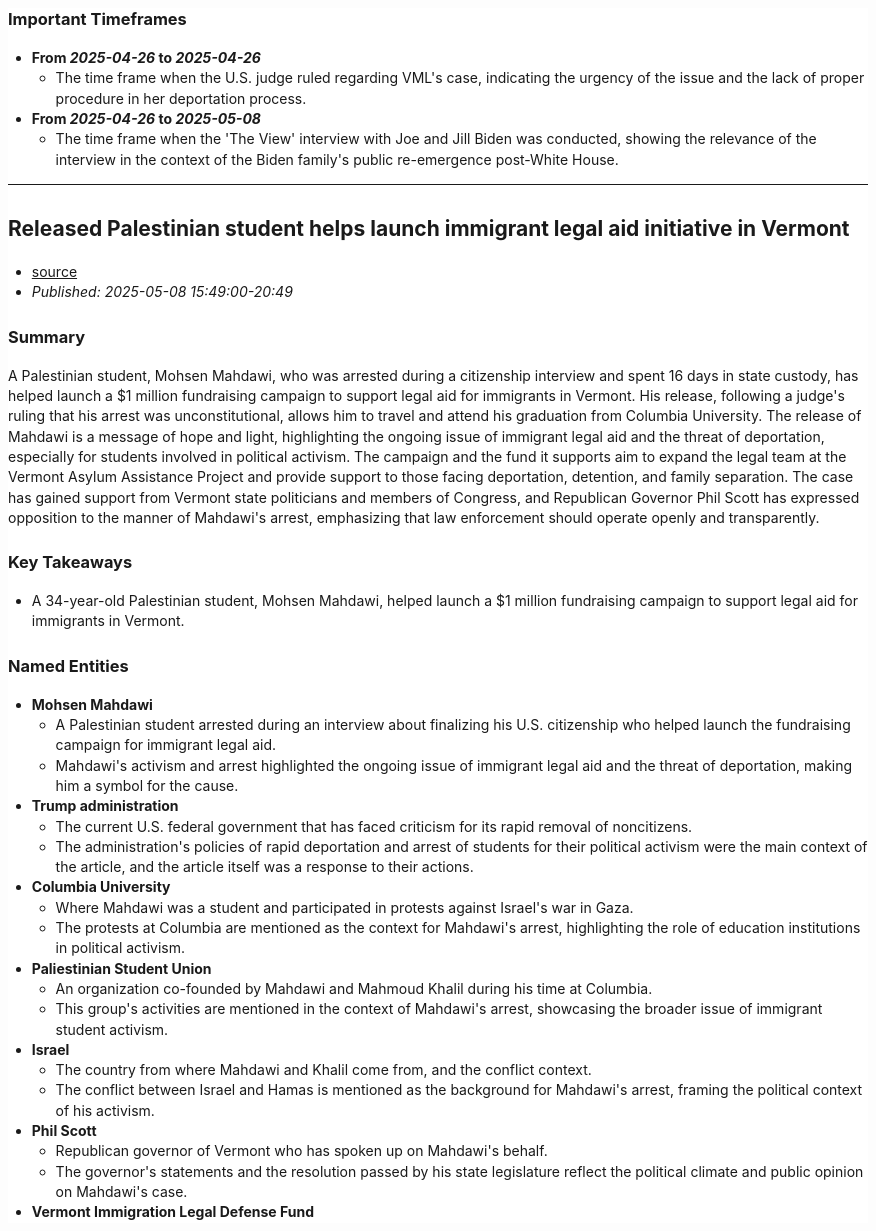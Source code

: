### Important Timeframes
  - **From _2025-04-26_ to _2025-04-26_**
    - The time frame when the U.S. judge ruled regarding VML's case, indicating the urgency of the issue and the lack of proper procedure in her deportation process.
  - **From _2025-04-26_ to _2025-05-08_**
    - The time frame when the 'The View' interview with Joe and Jill Biden was conducted, showing the relevance of the interview in the context of the Biden family's public re-emergence post-White House.

---

## Released Palestinian student helps launch immigrant legal aid initiative in Vermont

- [source](https://lite.cnn.com/2025/05/08/us/mohsen-mahdawi-immigration-legal-aid-initiative)
- _Published: 2025-05-08 15:49:00-20:49_

### Summary

A Palestinian student, Mohsen Mahdawi, who was arrested during a citizenship interview and spent 16 days in state custody, has helped launch a $1 million fundraising campaign to support legal aid for immigrants in Vermont. His release, following a judge's ruling that his arrest was unconstitutional, allows him to travel and attend his graduation from Columbia University. The release of Mahdawi is a message of hope and light, highlighting the ongoing issue of immigrant legal aid and the threat of deportation, especially for students involved in political activism. The campaign and the fund it supports aim to expand the legal team at the Vermont Asylum Assistance Project and provide support to those facing deportation, detention, and family separation. The case has gained support from Vermont state politicians and members of Congress, and Republican Governor Phil Scott has expressed opposition to the manner of Mahdawi's arrest, emphasizing that law enforcement should operate openly and transparently.

### Key Takeaways
  - A 34-year-old Palestinian student, Mohsen Mahdawi, helped launch a $1 million fundraising campaign to support legal aid for immigrants in Vermont.

### Named Entities
- **Mohsen Mahdawi**
    - A Palestinian student arrested during an interview about finalizing his U.S. citizenship who helped launch the fundraising campaign for immigrant legal aid.
    - Mahdawi's activism and arrest highlighted the ongoing issue of immigrant legal aid and the threat of deportation, making him a symbol for the cause.
- **Trump administration**
    - The current U.S. federal government that has faced criticism for its rapid removal of noncitizens.
    - The administration's policies of rapid deportation and arrest of students for their political activism were the main context of the article, and the article itself was a response to their actions.
- **Columbia University**
    - Where Mahdawi was a student and participated in protests against Israel's war in Gaza.
    - The protests at Columbia are mentioned as the context for Mahdawi's arrest, highlighting the role of education institutions in political activism.
- **Paliestinian Student Union**
    - An organization co-founded by Mahdawi and Mahmoud Khalil during his time at Columbia.
    - This group's activities are mentioned in the context of Mahdawi's arrest, showcasing the broader issue of immigrant student activism.
- **Israel**
    - The country from where Mahdawi and Khalil come from, and the conflict context.
    - The conflict between Israel and Hamas is mentioned as the background for Mahdawi's arrest, framing the political context of his activism.
- **Phil Scott**
    - Republican governor of Vermont who has spoken up on Mahdawi's behalf.
    - The governor's statements and the resolution passed by his state legislature reflect the political climate and public opinion on Mahdawi's case.
- **Vermont Immigration Legal Defense Fund**